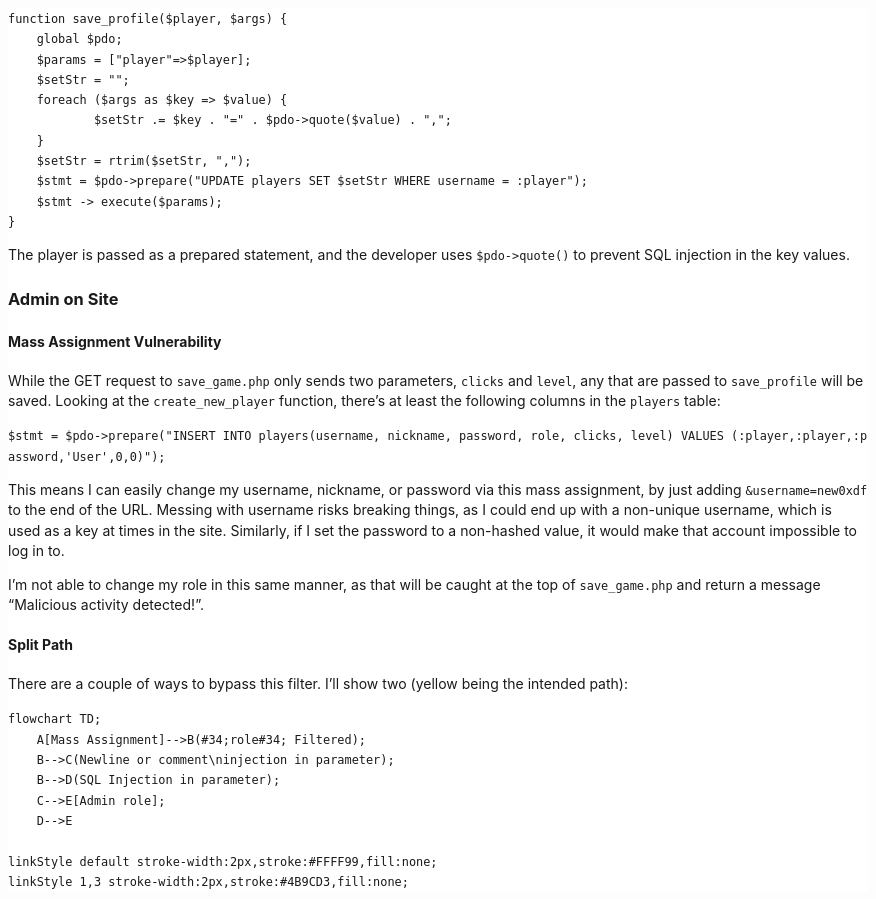 ```
function save_profile($player, $args) {
	global $pdo;
  	$params = ["player"=>$player];
	$setStr = "";
  	foreach ($args as $key => $value) {
    		$setStr .= $key . "=" . $pdo->quote($value) . ",";
	}
  	$setStr = rtrim($setStr, ",");
  	$stmt = $pdo->prepare("UPDATE players SET $setStr WHERE username = :player");
  	$stmt -> execute($params);
}

```

The player is passed as a prepared statement, and the developer uses `$pdo->quote()` to prevent SQL injection in the key values.

### Admin on Site

#### Mass Assignment Vulnerability

While the GET request to `save_game.php` only sends two parameters, `clicks` and `level`, any that are passed to `save_profile` will be saved. Looking at the `create_new_player` function, there’s at least the following columns in the `players` table:

```
$stmt = $pdo->prepare("INSERT INTO players(username, nickname, password, role, clicks, level) VALUES (:player,:player,:password,'User',0,0)");

```

This means I can easily change my username, nickname, or password via this mass assignment, by just adding `&username=new0xdf` to the end of the URL. Messing with username risks breaking things, as I could end up with a non-unique username, which is used as a key at times in the site. Similarly, if I set the password to a non-hashed value, it would make that account impossible to log in to.

I’m not able to change my role in this same manner, as that will be caught at the top of `save_game.php` and return a message “Malicious activity detected!”.

#### Split Path

There are a couple of ways to bypass this filter. I’ll show two (yellow being the intended path):

```
flowchart TD;
    A[Mass Assignment]-->B(#34;role#34; Filtered);
    B-->C(Newline or comment\ninjection in parameter);
    B-->D(SQL Injection in parameter);
    C-->E[Admin role];
    D-->E

linkStyle default stroke-width:2px,stroke:#FFFF99,fill:none;
linkStyle 1,3 stroke-width:2px,stroke:#4B9CD3,fill:none;

```
